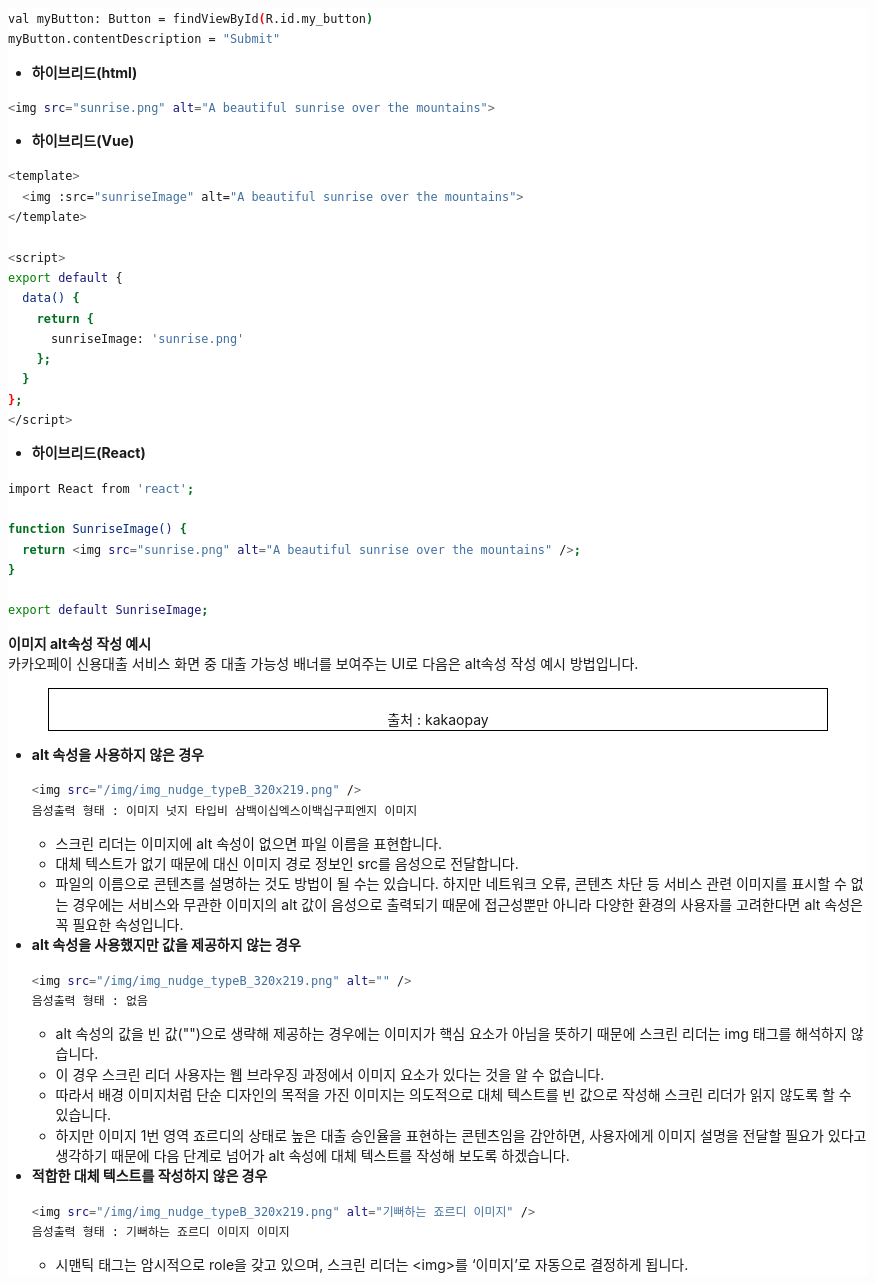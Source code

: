   ```sh
  val myButton: Button = findViewById(R.id.my_button)
  myButton.contentDescription = "Submit"
  ```

- **하이브리드(html)**    
```sh
<img src="sunrise.png" alt="A beautiful sunrise over the mountains">
```
- **하이브리드(Vue)**    
```sh
<template>
  <img :src="sunriseImage" alt="A beautiful sunrise over the mountains">
</template>

<script>
export default {
  data() {
    return {
      sunriseImage: 'sunrise.png'
    };
  }
};
</script>
```
- **하이브리드(React)**    
```sh
import React from 'react';

function SunriseImage() {
  return <img src="sunrise.png" alt="A beautiful sunrise over the mountains" />;
}

export default SunriseImage;
```
**이미지 alt속성 작성 예시**    
카카오페이 신용대출 서비스 화면 중 대출 가능성 배너를 보여주는 UI로 다음은 alt속성 작성 예시 방법입니다.    
<figure aria-hidden="true" style="text-align:center;border:1px solid #000">
  <img src="./../images/a11y-mobile/img_a11yMobile_ex01.png" alt="">
  <figcaption>출처 : kakaopay</figcaption>
</figure>

- **alt 속성을 사용하지 않은 경우**   
  ```sh
  <img src="/img/img_nudge_typeB_320x219.png" />
  음성출력 형태 : 이미지 넛지 타입비 삼백이십엑스이백십구피엔지 이미지
  ``` 
   - 스크린 리더는 이미지에 alt 속성이 없으면 파일 이름을 표현합니다.    
   - 대체 텍스트가 없기 때문에 대신 이미지 경로 정보인 src를 음성으로 전달합니다.     
   - 파일의 이름으로 콘텐츠를 설명하는 것도 방법이 될 수는 있습니다. 하지만 네트워크 오류, 콘텐츠 차단 등 서비스 관련 이미지를 표시할 수 없는 경우에는 서비스와 무관한 이미지의 alt 값이 음성으로 출력되기 때문에 접근성뿐만 아니라 다양한 환경의 사용자를 고려한다면 alt 속성은 꼭 필요한 속성입니다.   
- **alt 속성을 사용했지만 값을 제공하지 않는 경우**    
  ```sh
  <img src="/img/img_nudge_typeB_320x219.png" alt="" />
  음성출력 형태 : 없음
  ``` 
   - alt 속성의 값을 빈 값("")으로 생략해 제공하는 경우에는 이미지가 핵심 요소가 아님을 뜻하기 때문에 스크린 리더는 img 태그를 해석하지 않습니다.    
   - 이 경우 스크린 리더 사용자는 웹 브라우징 과정에서 이미지 요소가 있다는 것을 알 수 없습니다.     
   - 따라서 배경 이미지처럼 단순 디자인의 목적을 가진 이미지는 의도적으로 대체 텍스트를 빈 값으로 작성해 스크린 리더가 읽지 않도록 할 수 있습니다.     
   - 하지만 이미지 1번 영역 죠르디의 상태로 높은 대출 승인율을 표현하는 콘텐츠임을 감안하면, 사용자에게 이미지 설명을 전달할 필요가 있다고 생각하기 때문에 다음 단계로 넘어가 alt 속성에 대체 텍스트를 작성해 보도록 하겠습니다.      
- **적합한 대체 텍스트를 작성하지 않은 경우**    
  ```sh
  <img src="/img/img_nudge_typeB_320x219.png" alt="기뻐하는 죠르디 이미지" />
  음성출력 형태 : 기뻐하는 죠르디 이미지 이미지
  ``` 
   - 시맨틱 태그는 암시적으로 role을 갖고 있으며, 스크린 리더는 &lt;img&gt;를 ‘이미지’로 자동으로 결정하게 됩니다.     